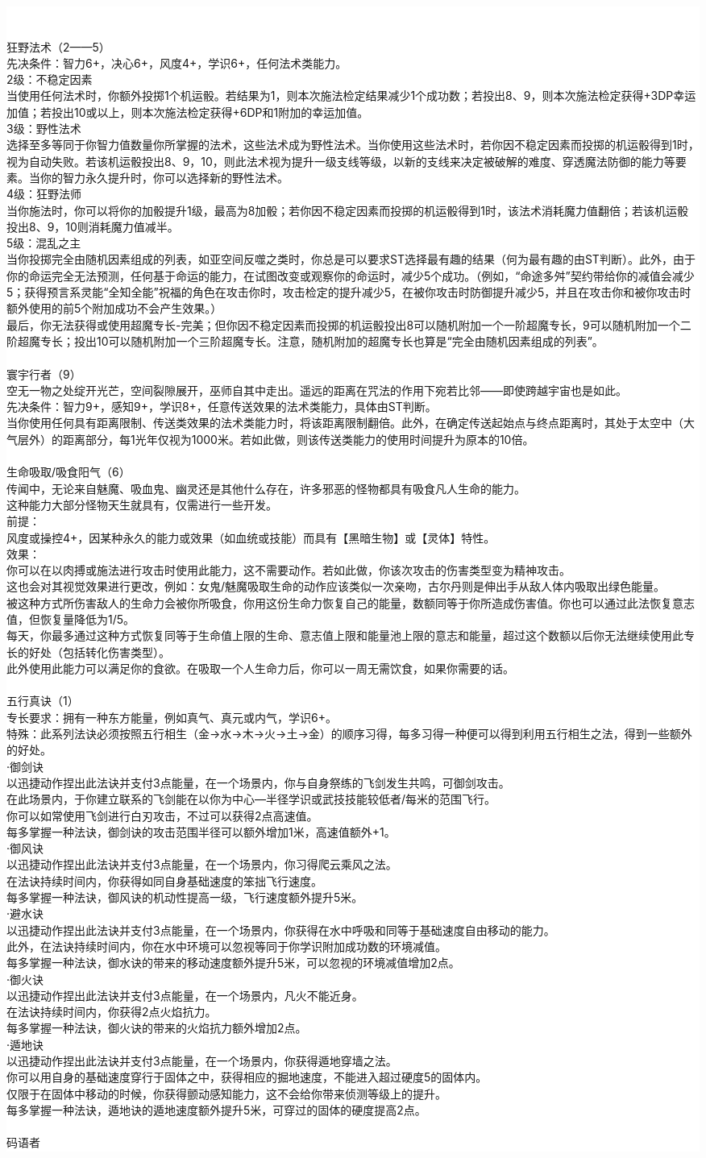 <br>
<br>狂野法术（2——5） 
<br>先决条件：智力6+，决心6+，风度4+，学识6+，任何法术类能力。 
<br>2级：不稳定因素 
<br>当使用任何法术时，你额外投掷1个机运骰。若结果为1，则本次施法检定结果减少1个成功数；若投出8、9，则本次施法检定获得+3DP幸运加值；若投出10或以上，则本次施法检定获得+6DP和1附加的幸运加值。 
<br>3级：野性法术 
<br>选择至多等同于你智力值数量你所掌握的法术，这些法术成为野性法术。当你使用这些法术时，若你因不稳定因素而投掷的机运骰得到1时，视为自动失败。若该机运骰投出8、9，10，则此法术视为提升一级支线等级，以新的支线来决定被破解的难度、穿透魔法防御的能力等要素。当你的智力永久提升时，你可以选择新的野性法术。 
<br>4级：狂野法师 
<br>当你施法时，你可以将你的加骰提升1级，最高为8加骰；若你因不稳定因素而投掷的机运骰得到1时，该法术消耗魔力值翻倍；若该机运骰投出8、9，10则消耗魔力值减半。 
<br>5级：混乱之主 
<br>当你投掷完全由随机因素组成的列表，如亚空间反噬之类时，你总是可以要求ST选择最有趣的结果（何为最有趣的由ST判断）。此外，由于你的命运完全无法预测，任何基于命运的能力，在试图改变或观察你的命运时，减少5个成功。（例如，“命途多舛”契约带给你的减值会减少5；获得预言系灵能“全知全能”祝福的角色在攻击你时，攻击检定的提升减少5，在被你攻击时防御提升减少5，并且在攻击你和被你攻击时额外使用的前5个附加成功不会产生效果。） 
<br>最后，你无法获得或使用超魔专长-完美；但你因不稳定因素而投掷的机运骰投出8可以随机附加一个一阶超魔专长，9可以随机附加一个二阶超魔专长；投出10可以随机附加一个三阶超魔专长。注意，随机附加的超魔专长也算是“完全由随机因素组成的列表”。 
<br>
<br>寰宇行者（9） 
<br>空无一物之处绽开光芒，空间裂隙展开，巫师自其中走出。遥远的距离在咒法的作用下宛若比邻——即使跨越宇宙也是如此。 
<br>先决条件：智力9+，感知9+，学识8+，任意传送效果的法术类能力，具体由ST判断。 
<br>当你使用任何具有距离限制、传送类效果的法术类能力时，将该距离限制翻倍。此外，在确定传送起始点与终点距离时，其处于太空中（大气层外）的距离部分，每1光年仅视为1000米。若如此做，则该传送类能力的使用时间提升为原本的10倍。 
<br>
<br>生命吸取/吸食阳气（6）  
<br>传闻中，无论来自魅魔、吸血鬼、幽灵还是其他什么存在，许多邪恶的怪物都具有吸食凡人生命的能力。 
<br>这种能力大部分怪物天生就具有，仅需进行一些开发。 
<br>前提： 
<br>风度或操控4+，因某种永久的能力或效果（如血统或技能）而具有【黑暗生物】或【灵体】特性。
<br>效果：
<br>你可以在以肉搏或施法进行攻击时使用此能力，这不需要动作。若如此做，你该次攻击的伤害类型变为精神攻击。 
<br>这也会对其视觉效果进行更改，例如：女鬼/魅魔吸取生命的动作应该类似一次亲吻，古尔丹则是伸出手从敌人体内吸取出绿色能量。 
<br>被这种方式所伤害敌人的生命力会被你所吸食，你用这份生命力恢复自己的能量，数额同等于你所造成伤害值。你也可以通过此法恢复意志值，但恢复量降低为1/5。
<br>每天，你最多通过这种方式恢复同等于生命值上限的生命、意志值上限和能量池上限的意志和能量，超过这个数额以后你无法继续使用此专长的好处（包括转化伤害类型）。 
<br>此外使用此能力可以满足你的食欲。在吸取一个人生命力后，你可以一周无需饮食，如果你需要的话。 
<br>
<br>五行真诀（1） 
<br>专长要求：拥有一种东方能量，例如真气、真元或内气，学识6+。 
<br>特殊：此系列法诀必须按照五行相生（金→水→木→火→土→金）的顺序习得，每多习得一种便可以得到利用五行相生之法，得到一些额外的好处。 
<br>·御剑诀 
<br>以迅捷动作捏出此法诀并支付3点能量，在一个场景内，你与自身祭练的飞剑发生共鸣，可御剑攻击。 
<br>在此场景内，于你建立联系的飞剑能在以你为中心―半径学识或武技技能较低者/每米的范围飞行。 
<br>你可以如常使用飞剑进行白刃攻击，不过可以获得2点高速值。 
<br>每多掌握一种法诀，御剑诀的攻击范围半径可以额外增加1米，高速值额外+1。 
<br>·御风诀 
<br>以迅捷动作捏出此法诀并支付3点能量，在一个场景内，你习得爬云乘风之法。 
<br>在法诀持续时间内，你获得如同自身基础速度的笨拙飞行速度。 
<br>每多掌握一种法诀，御风诀的机动性提高一级，飞行速度额外提升5米。 
<br>·避水诀 
<br>以迅捷动作捏出此法诀并支付3点能量，在一个场景内，你获得在水中呼吸和同等于基础速度自由移动的能力。 
<br>此外，在法诀持续时间内，你在水中环境可以忽视等同于你学识附加成功数的环境减值。 
<br>每多掌握一种法诀，御水诀的带来的移动速度额外提升5米，可以忽视的环境减值增加2点。 
<br>·御火诀 
<br>以迅捷动作捏出此法诀并支付3点能量，在一个场景内，凡火不能近身。 
<br>在法诀持续时间内，你获得2点火焰抗力。 
<br>每多掌握一种法诀，御火诀的带来的火焰抗力额外增加2点。 
<br>·遁地诀 
<br>以迅捷动作捏出此法诀并支付3点能量，在一个场景内，你获得遁地穿墙之法。 
<br>你可以用自身的基础速度穿行于固体之中，获得相应的掘地速度，不能进入超过硬度5的固体内。 
<br>仅限于在固体中移动的时候，你获得颤动感知能力，这不会给你带来侦测等级上的提升。 
<br>每多掌握一种法诀，遁地诀的遁地速度额外提升5米，可穿过的固体的硬度提高2点。 
<br>
<br>码语者
<br>